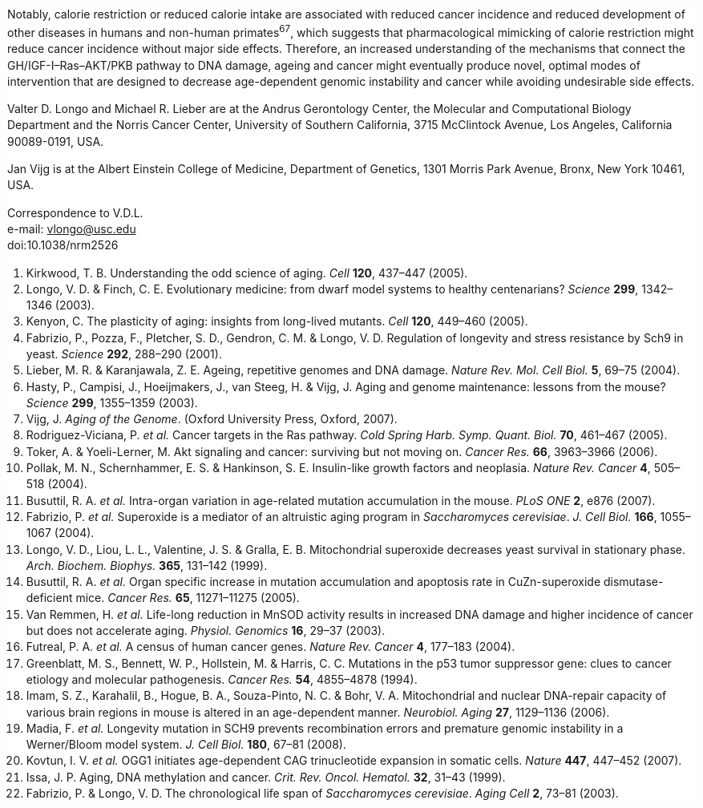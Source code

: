 Notably, calorie restriction or reduced calorie intake are associated with reduced cancer incidence and reduced development of other diseases in humans and non-human primates<sup>67</sup>, which suggests that pharmacological mimicking of calorie restriction might reduce cancer incidence without major side effects. Therefore, an increased understanding of the mechanisms that connect the GH/IGF-I–Ras–AKT/PKB pathway to DNA damage, ageing and cancer might eventually produce novel, optimal modes of intervention that are designed to decrease age-dependent genomic instability and cancer while avoiding undesirable side effects.

Valter D. Longo and Michael R. Lieber are at the Andrus Gerontology Center, the Molecular and Computational Biology Department and the Norris Cancer Center, University of Southern California, 3715 McClintock Avenue, Los Angeles, California 90089-0191, USA.

Jan Vijg is at the Albert Einstein College of Medicine, Department of Genetics, 1301 Morris Park Avenue, Bronx, New York 10461, USA.

Correspondence to V.D.L.  
e-mail: vlongo@usc.edu  
doi:10.1038/nrm2526

1. Kirkwood, T. B. Understanding the odd science of aging. *Cell* **120**, 437–447 (2005).
2. Longo, V. D. & Finch, C. E. Evolutionary medicine: from dwarf model systems to healthy centenarians? *Science* **299**, 1342–1346 (2003).
3. Kenyon, C. The plasticity of aging: insights from long-lived mutants. *Cell* **120**, 449–460 (2005).
4. Fabrizio, P., Pozza, F., Pletcher, S. D., Gendron, C. M. & Longo, V. D. Regulation of longevity and stress resistance by Sch9 in yeast. *Science* **292**, 288–290 (2001).
5. Lieber, M. R. & Karanjawala, Z. E. Ageing, repetitive genomes and DNA damage. *Nature Rev. Mol. Cell Biol.* **5**, 69–75 (2004).
6. Hasty, P., Campisi, J., Hoeijmakers, J., van Steeg, H. & Vijg, J. Aging and genome maintenance: lessons from the mouse? *Science* **299**, 1355–1359 (2003).
7. Vijg, J. *Aging of the Genome*. (Oxford University Press, Oxford, 2007).
8. Rodriguez-Viciana, P. *et al.* Cancer targets in the Ras pathway. *Cold Spring Harb. Symp. Quant. Biol.* **70**, 461–467 (2005).
9. Toker, A. & Yoeli-Lerner, M. Akt signaling and cancer: surviving but not moving on. *Cancer Res.* **66**, 3963–3966 (2006).
10. Pollak, M. N., Schernhammer, E. S. & Hankinson, S. E. Insulin-like growth factors and neoplasia. *Nature Rev. Cancer* **4**, 505–518 (2004).
11. Busuttil, R. A. *et al.* Intra-organ variation in age-related mutation accumulation in the mouse. *PLoS ONE* **2**, e876 (2007).
12. Fabrizio, P. *et al.* Superoxide is a mediator of an altruistic aging program in *Saccharomyces cerevisiae*. *J. Cell Biol.* **166**, 1055–1067 (2004).
13. Longo, V. D., Liou, L. L., Valentine, J. S. & Gralla, E. B. Mitochondrial superoxide decreases yeast survival in stationary phase. *Arch. Biochem. Biophys.* **365**, 131–142 (1999).
14. Busuttil, R. A. *et al.* Organ specific increase in mutation accumulation and apoptosis rate in CuZn-superoxide dismutase-deficient mice. *Cancer Res.* **65**, 11271–11275 (2005).
15. Van Remmen, H. *et al.* Life-long reduction in MnSOD activity results in increased DNA damage and higher incidence of cancer but does not accelerate aging. *Physiol. Genomics* **16**, 29–37 (2003).
16. Futreal, P. A. *et al.* A census of human cancer genes. *Nature Rev. Cancer* **4**, 177–183 (2004).
17. Greenblatt, M. S., Bennett, W. P., Hollstein, M. & Harris, C. C. Mutations in the p53 tumor suppressor gene: clues to cancer etiology and molecular pathogenesis. *Cancer Res.* **54**, 4855–4878 (1994).
18. Imam, S. Z., Karahalil, B., Hogue, B. A., Souza-Pinto, N. C. & Bohr, V. A. Mitochondrial and nuclear DNA-repair capacity of various brain regions in mouse is altered in an age-dependent manner. *Neurobiol. Aging* **27**, 1129–1136 (2006).
19. Madia, F. *et al.* Longevity mutation in SCH9 prevents recombination errors and premature genomic instability in a Werner/Bloom model system. *J. Cell Biol.* **180**, 67–81 (2008).
20. Kovtun, I. V. *et al.* OGG1 initiates age-dependent CAG trinucleotide expansion in somatic cells. *Nature* **447**, 447–452 (2007).
21. Issa, J. P. Aging, DNA methylation and cancer. *Crit. Rev. Oncol. Hematol.* **32**, 31–43 (1999).
22. Fabrizio, P. & Longo, V. D. The chronological life span of *Saccharomyces cerevisiae*. *Aging Cell* **2**, 73–81 (2003).